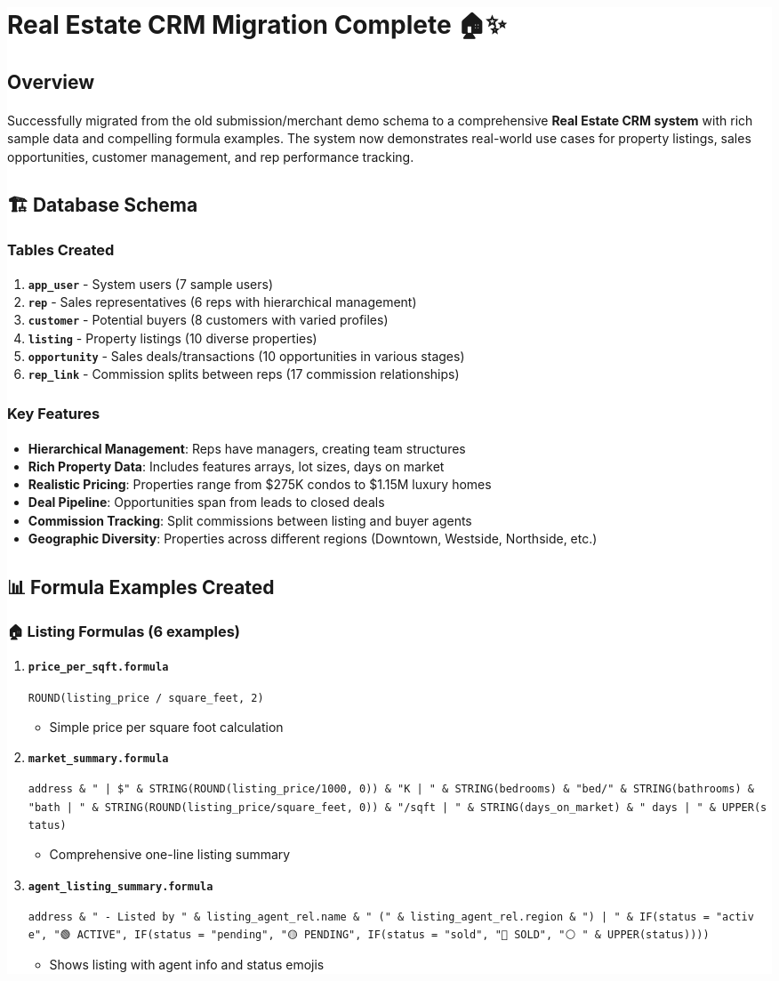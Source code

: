 # Real Estate CRM Migration Complete 🏠✨

## Overview

Successfully migrated from the old submission/merchant demo schema to a comprehensive **Real Estate CRM system** with rich sample data and compelling formula examples. The system now demonstrates real-world use cases for property listings, sales opportunities, customer management, and rep performance tracking.

## 🏗️ Database Schema

### Tables Created

1. **`app_user`** - System users (7 sample users)
2. **`rep`** - Sales representatives (6 reps with hierarchical management)
3. **`customer`** - Potential buyers (8 customers with varied profiles)
4. **`listing`** - Property listings (10 diverse properties)
5. **`opportunity`** - Sales deals/transactions (10 opportunities in various stages)
6. **`rep_link`** - Commission splits between reps (17 commission relationships)

### Key Features

- **Hierarchical Management**: Reps have managers, creating team structures
- **Rich Property Data**: Includes features arrays, lot sizes, days on market
- **Realistic Pricing**: Properties range from $275K condos to $1.15M luxury homes
- **Deal Pipeline**: Opportunities span from leads to closed deals
- **Commission Tracking**: Split commissions between listing and buyer agents
- **Geographic Diversity**: Properties across different regions (Downtown, Westside, Northside, etc.)

## 📊 Formula Examples Created

### 🏠 Listing Formulas (6 examples)

1. **`price_per_sqft.formula`**
   ```
   ROUND(listing_price / square_feet, 2)
   ```
   - Simple price per square foot calculation

2. **`market_summary.formula`**
   ```
   address & " | $" & STRING(ROUND(listing_price/1000, 0)) & "K | " & STRING(bedrooms) & "bed/" & STRING(bathrooms) & "bath | " & STRING(ROUND(listing_price/square_feet, 0)) & "/sqft | " & STRING(days_on_market) & " days | " & UPPER(status)
   ```
   - Comprehensive one-line listing summary

3. **`agent_listing_summary.formula`**
   ```
   address & " - Listed by " & listing_agent_rel.name & " (" & listing_agent_rel.region & ") | " & IF(status = "active", "🟢 ACTIVE", IF(status = "pending", "🟡 PENDING", IF(status = "sold", "🔴 SOLD", "⚪ " & UPPER(status))))
   ```
   - Shows listing with agent info and status emojis
